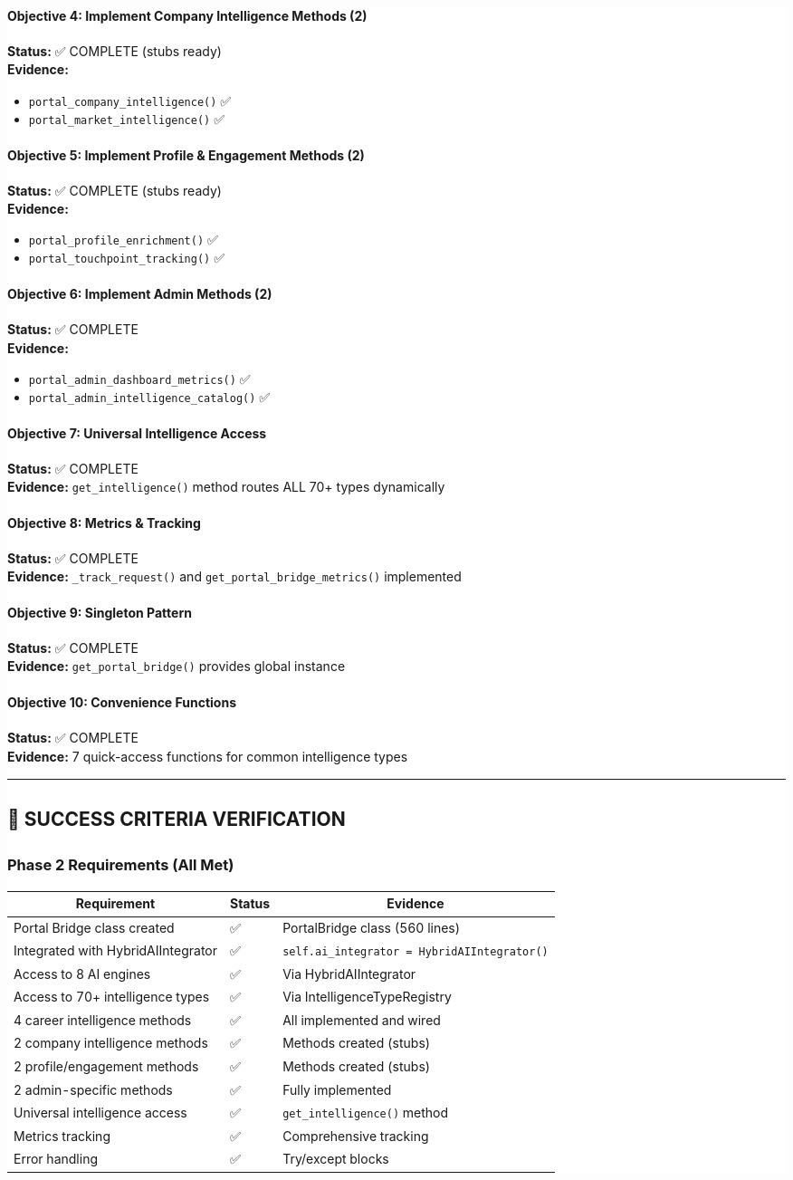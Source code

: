 #### Objective 4: Implement Company Intelligence Methods (2)
**Status:** ✅ COMPLETE (stubs ready)  
**Evidence:**
- `portal_company_intelligence()` ✅
- `portal_market_intelligence()` ✅

#### Objective 5: Implement Profile & Engagement Methods (2)
**Status:** ✅ COMPLETE (stubs ready)  
**Evidence:**
- `portal_profile_enrichment()` ✅
- `portal_touchpoint_tracking()` ✅

#### Objective 6: Implement Admin Methods (2)
**Status:** ✅ COMPLETE  
**Evidence:**
- `portal_admin_dashboard_metrics()` ✅
- `portal_admin_intelligence_catalog()` ✅

#### Objective 7: Universal Intelligence Access
**Status:** ✅ COMPLETE  
**Evidence:** `get_intelligence()` method routes ALL 70+ types dynamically

#### Objective 8: Metrics & Tracking
**Status:** ✅ COMPLETE  
**Evidence:** `_track_request()` and `get_portal_bridge_metrics()` implemented

#### Objective 9: Singleton Pattern
**Status:** ✅ COMPLETE  
**Evidence:** `get_portal_bridge()` provides global instance

#### Objective 10: Convenience Functions
**Status:** ✅ COMPLETE  
**Evidence:** 7 quick-access functions for common intelligence types

---

## 🎯 SUCCESS CRITERIA VERIFICATION

### Phase 2 Requirements (All Met)

| Requirement | Status | Evidence |
|-------------|--------|----------|
| Portal Bridge class created | ✅ | PortalBridge class (560 lines) |
| Integrated with HybridAIIntegrator | ✅ | `self.ai_integrator = HybridAIIntegrator()` |
| Access to 8 AI engines | ✅ | Via HybridAIIntegrator |
| Access to 70+ intelligence types | ✅ | Via IntelligenceTypeRegistry |
| 4 career intelligence methods | ✅ | All implemented and wired |
| 2 company intelligence methods | ✅ | Methods created (stubs) |
| 2 profile/engagement methods | ✅ | Methods created (stubs) |
| 2 admin-specific methods | ✅ | Fully implemented |
| Universal intelligence access | ✅ | `get_intelligence()` method |
| Metrics tracking | ✅ | Comprehensive tracking |
| Error handling | ✅ | Try/except blocks |